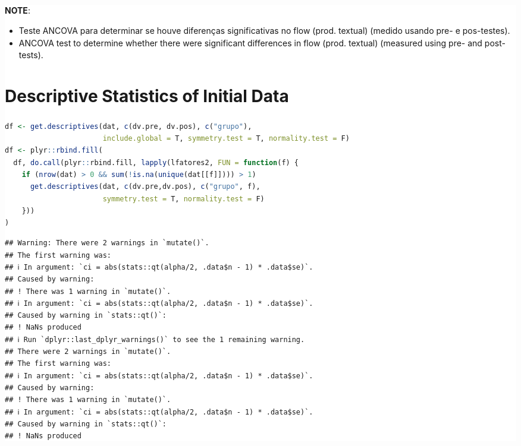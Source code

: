 **NOTE**:

- Teste ANCOVA para determinar se houve diferenças significativas no
  flow (prod. textual) (medido usando pre- e pos-testes).
- ANCOVA test to determine whether there were significant differences in
  flow (prod. textual) (measured using pre- and post-tests).

# Descriptive Statistics of Initial Data

``` r
df <- get.descriptives(dat, c(dv.pre, dv.pos), c("grupo"), 
                       include.global = T, symmetry.test = T, normality.test = F)
df <- plyr::rbind.fill(
  df, do.call(plyr::rbind.fill, lapply(lfatores2, FUN = function(f) {
    if (nrow(dat) > 0 && sum(!is.na(unique(dat[[f]]))) > 1)
      get.descriptives(dat, c(dv.pre,dv.pos), c("grupo", f),
                       symmetry.test = T, normality.test = F)
    }))
)
```

    ## Warning: There were 2 warnings in `mutate()`.
    ## The first warning was:
    ## ℹ In argument: `ci = abs(stats::qt(alpha/2, .data$n - 1) * .data$se)`.
    ## Caused by warning:
    ## ! There was 1 warning in `mutate()`.
    ## ℹ In argument: `ci = abs(stats::qt(alpha/2, .data$n - 1) * .data$se)`.
    ## Caused by warning in `stats::qt()`:
    ## ! NaNs produced
    ## ℹ Run `dplyr::last_dplyr_warnings()` to see the 1 remaining warning.
    ## There were 2 warnings in `mutate()`.
    ## The first warning was:
    ## ℹ In argument: `ci = abs(stats::qt(alpha/2, .data$n - 1) * .data$se)`.
    ## Caused by warning:
    ## ! There was 1 warning in `mutate()`.
    ## ℹ In argument: `ci = abs(stats::qt(alpha/2, .data$n - 1) * .data$se)`.
    ## Caused by warning in `stats::qt()`:
    ## ! NaNs produced